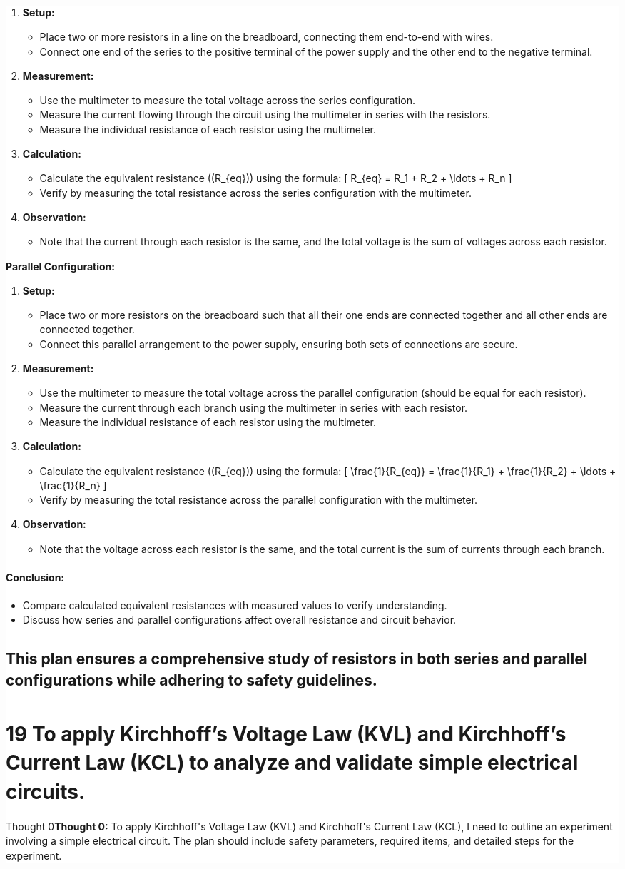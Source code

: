 1. **Setup:**
   - Place two or more resistors in a line on the breadboard, connecting them end-to-end with wires.
   - Connect one end of the series to the positive terminal of the power supply and the other end to the negative terminal.

2. **Measurement:**
   - Use the multimeter to measure the total voltage across the series configuration.
   - Measure the current flowing through the circuit using the multimeter in series with the resistors.
   - Measure the individual resistance of each resistor using the multimeter.

3. **Calculation:**
   - Calculate the equivalent resistance (\(R_{eq}\)) using the formula:
     \[
     R_{eq} = R_1 + R_2 + \ldots + R_n
     \]
   - Verify by measuring the total resistance across the series configuration with the multimeter.

4. **Observation:**
   - Note that the current through each resistor is the same, and the total voltage is the sum of voltages across each resistor.

**Parallel Configuration:**

1. **Setup:**
   - Place two or more resistors on the breadboard such that all their one ends are connected together and all other ends are connected together.
   - Connect this parallel arrangement to the power supply, ensuring both sets of connections are secure.

2. **Measurement:**
   - Use the multimeter to measure the total voltage across the parallel configuration (should be equal for each resistor).
   - Measure the current through each branch using the multimeter in series with each resistor.
   - Measure the individual resistance of each resistor using the multimeter.

3. **Calculation:**
   - Calculate the equivalent resistance (\(R_{eq}\)) using the formula:
     \[
     \frac{1}{R_{eq}} = \frac{1}{R_1} + \frac{1}{R_2} + \ldots + \frac{1}{R_n}
     \]
   - Verify by measuring the total resistance across the parallel configuration with the multimeter.

4. **Observation:**
   - Note that the voltage across each resistor is the same, and the total current is the sum of currents through each branch.

#### Conclusion:
- Compare calculated equivalent resistances with measured values to verify understanding.
- Discuss how series and parallel configurations affect overall resistance and circuit behavior.

This plan ensures a comprehensive study of resistors in both series and parallel configurations while adhering to safety guidelines.
---
# 19 To apply Kirchhoff’s Voltage Law (KVL) and Kirchhoff’s Current Law (KCL) to analyze and validate simple electrical circuits.
Thought 0**Thought 0:** To apply Kirchhoff's Voltage Law (KVL) and Kirchhoff's Current Law (KCL), I need to outline an experiment involving a simple electrical circuit. The plan should include safety parameters, required items, and detailed steps for the experiment.
